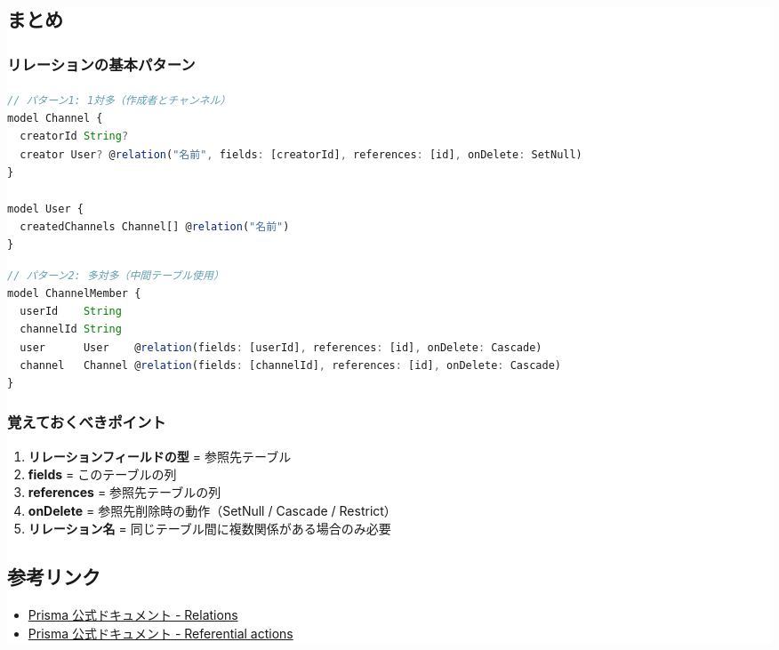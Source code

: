 ## まとめ

### リレーションの基本パターン

```typescript
// パターン1: 1対多（作成者とチャンネル）
model Channel {
  creatorId String?
  creator User? @relation("名前", fields: [creatorId], references: [id], onDelete: SetNull)
}

model User {
  createdChannels Channel[] @relation("名前")
}
```

```typescript
// パターン2: 多対多（中間テーブル使用）
model ChannelMember {
  userId    String
  channelId String
  user      User    @relation(fields: [userId], references: [id], onDelete: Cascade)
  channel   Channel @relation(fields: [channelId], references: [id], onDelete: Cascade)
}
```

### 覚えておくべきポイント

1. **リレーションフィールドの型** = 参照先テーブル
2. **fields** = このテーブルの列
3. **references** = 参照先テーブルの列
4. **onDelete** = 参照先削除時の動作（SetNull / Cascade / Restrict）
5. **リレーション名** = 同じテーブル間に複数関係がある場合のみ必要

## 参考リンク

- [Prisma 公式ドキュメント - Relations](https://www.prisma.io/docs/concepts/components/prisma-schema/relations)
- [Prisma 公式ドキュメント - Referential actions](https://www.prisma.io/docs/concepts/components/prisma-schema/relations/referential-actions)
